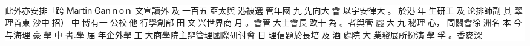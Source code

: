此外亦安排「跨
Martin Ganｎoｎ
文宣讀外
及
一百五
亞太舆
港被選
管年國
九
先向大
會
以宇安律大
。
於港
年
生研工
及
论排師副
其
翠
理首東
沙中
招）
中
博有一
公校
他
行學創部
田
文
兴世界商
月
。會管
大士會長
欧十
為
。者舆管
麗
大
九
秘理
心，
問關會徐
洲名
本
今与海理
豪
學
中
書.學
届
年企外學
工
大商學院主辨管理國際研讨會
日
理信題於長培
及
酒
處院
大
業發展所扮演
學
孚
。香麥深